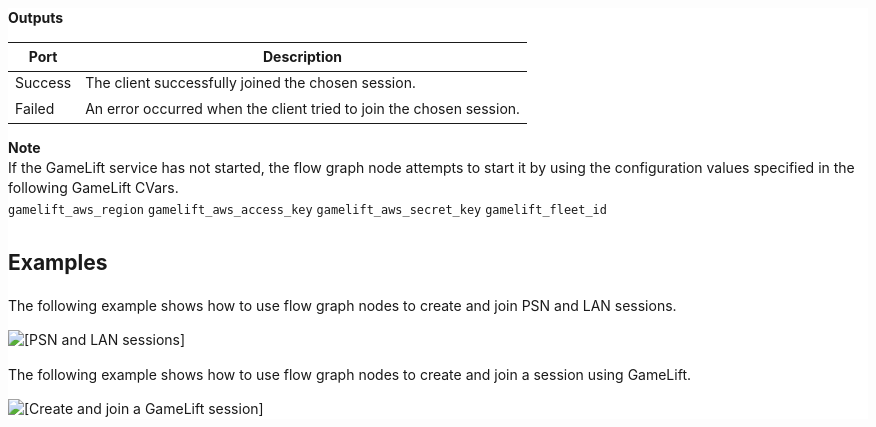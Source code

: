 
**Outputs**  

| Port | Description | 
| --- | --- | 
| Success  | The client successfully joined the chosen session\. | 
| Failed  | An error occurred when the client tried to join the chosen session\. | 

**Note**  
If the GameLift service has not started, the flow graph node attempts to start it by using the configuration values specified in the following GameLift CVars\.  
`gamelift_aws_region`
`gamelift_aws_access_key`
`gamelift_aws_secret_key`
`gamelift_fleet_id`

## Examples<a name="gems-system-gem-multiplayer-flow-graph-nodes-examples"></a>

The following example shows how to use flow graph nodes to create and join PSN and LAN sessions\.

![\[PSN and LAN sessions\]](http://docs.aws.amazon.com/lumberyard/latest/userguide/images/gems-system-gem-multiplayer-flow-graph-nodes-examples-psn-lan.png)

The following example shows how to use flow graph nodes to create and join a session using GameLift\.

![\[Create and join a GameLift session\]](http://docs.aws.amazon.com/lumberyard/latest/userguide/images/gems-system-gem-multiplayer-flow-graph-nodes-examples-gamelift.png)